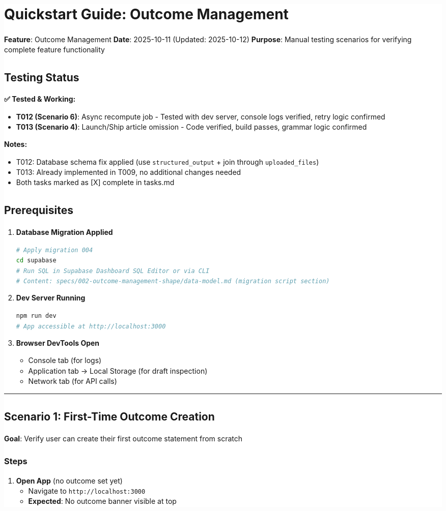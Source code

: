 # Quickstart Guide: Outcome Management

**Feature**: Outcome Management
**Date**: 2025-10-11 (Updated: 2025-10-12)
**Purpose**: Manual testing scenarios for verifying complete feature functionality

## Testing Status

**✅ Tested & Working:**
- **T012 (Scenario 6)**: Async recompute job - Tested with dev server, console logs verified, retry logic confirmed
- **T013 (Scenario 4)**: Launch/Ship article omission - Code verified, build passes, grammar logic confirmed

**Notes:**
- T012: Database schema fix applied (use `structured_output` + join through `uploaded_files`)
- T013: Already implemented in T009, no additional changes needed
- Both tasks marked as [X] complete in tasks.md

## Prerequisites

1. **Database Migration Applied**
   ```bash
   # Apply migration 004
   cd supabase
   # Run SQL in Supabase Dashboard SQL Editor or via CLI
   # Content: specs/002-outcome-management-shape/data-model.md (migration script section)
   ```

2. **Dev Server Running**
   ```bash
   npm run dev
   # App accessible at http://localhost:3000
   ```

3. **Browser DevTools Open**
   - Console tab (for logs)
   - Application tab → Local Storage (for draft inspection)
   - Network tab (for API calls)

---

## Scenario 1: First-Time Outcome Creation

**Goal**: Verify user can create their first outcome statement from scratch

### Steps

1. **Open App** (no outcome set yet)
   - Navigate to `http://localhost:3000`
   - **Expected**: No outcome banner visible at top

